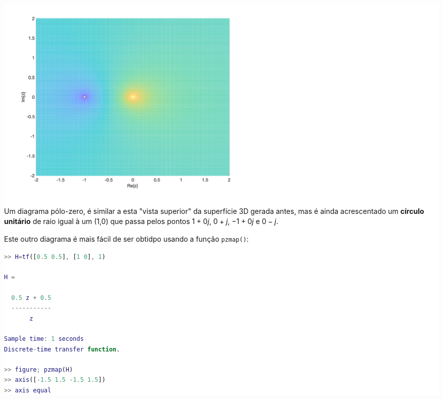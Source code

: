 <img src="grafico_superficie_media_movel_3.png" alt="grafico_superficie_media_movel_3" style="zoom:48%;" />

Um diagrama pólo-zero, é similar a esta "vista superior" da superfície 3D gerada antes, mas é ainda acrescentado um **círculo unitário** de raio igual à um (1,0) que passa pelos pontos $1+0j$, $0+j$, $-1+0j$ e $0-j$. 

Este outro diagrama é mais fácil de ser obtidpo usando a função `pzmap()`:

```matlab
>> H=tf([0.5 0.5], [1 0], 1)

H =
 
  0.5 z + 0.5
  -----------
       z
 
Sample time: 1 seconds
Discrete-time transfer function.

>> figure; pzmap(H)
>> axis([-1.5 1.5 -1.5 1.5])
>> axis equal
```
